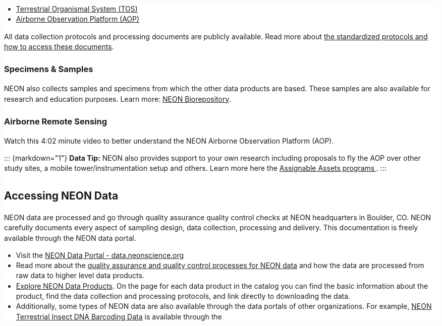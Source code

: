 -   <a href="https://www.neonscience.org/data-collection/terrestrial-organismal-sampling" target="_blank">
    Terrestrial Organismal System (TOS) </a>
-   <a href="https://www.neonscience.org/data-collection/airborne-remote-sensing" target="_blank">
    Airborne Observation Platform (AOP) </a>

All data collection protocols and processing documents are publicly
available. Read more about
<a href="https://www.neonscience.org/data-collection/protocols-standardized-methods" target="_blank">the
standardized protocols and how to access these documents</a>.

### Specimens & Samples

NEON also collects samples and specimens from which the other data
products are based. These samples are also available for research and
education purposes. Learn more:
<a href="https://www.neonscience.org/data/archival-samples/archival-samples-catalog" target="_blank">
NEON Biorepository</a>.

### Airborne Remote Sensing

Watch this 4:02 minute video to better understand the NEON Airborne
Observation Platform (AOP).

<iframe width="560" height="315" src="https://www.youtube.com/embed/muBZxMMQXK8" frameborder="0" allow="autoplay; encrypted-media" allowfullscreen>

</iframe>

::: {markdown="1"}
<i class="fa fa-star"></i> **Data Tip:** NEON also provides support to
your own research including proposals to fly the AOP over other study
sites, a mobile tower/instrumentation setup and others. Learn more here
the
<a href="https://www.neonscience.org/opportunities/assignable-assets" target="_blank">Assignable
Assets programs </a>.
:::

## Accessing NEON Data

NEON data are processed and go through quality assurance quality control
checks at NEON headquarters in Boulder, CO. NEON carefully documents
every aspect of sampling design, data collection, processing and
delivery. This documentation is freely available through the NEON data
portal.

-   Visit the
    <a href="http://data.neonscience.org/home" target="_blank">NEON Data
    Portal - data.neonscience.org </a>
-   Read more about the
    <a href="https://www.neonscience.org/data/data-processing" target="_blank">quality
    assurance and quality control processes for NEON data</a> and how
    the data are processed from raw data to higher level data products.
-   <a href="http://data.neonscience.org/data-products/explore" target="_blank">Explore
    NEON Data Products</a>. On the page for each data product in the
    catalog you can find the basic information about the product, find
    the data collection and processing protocols, and link directly to
    downloading the data.
-   Additionally, some types of NEON data are also available through the
    data portals of other organizations. For example,
    <a href="http://www.ibol.org/dna-barcodes-for-neons-terrestrial-insects/" target="_blank">
    NEON Terrestrial Insect DNA Barcoding Data</a> is available through
    the
    <a href="http://www.boldsystems.org/index.php/databases" target="_blank">